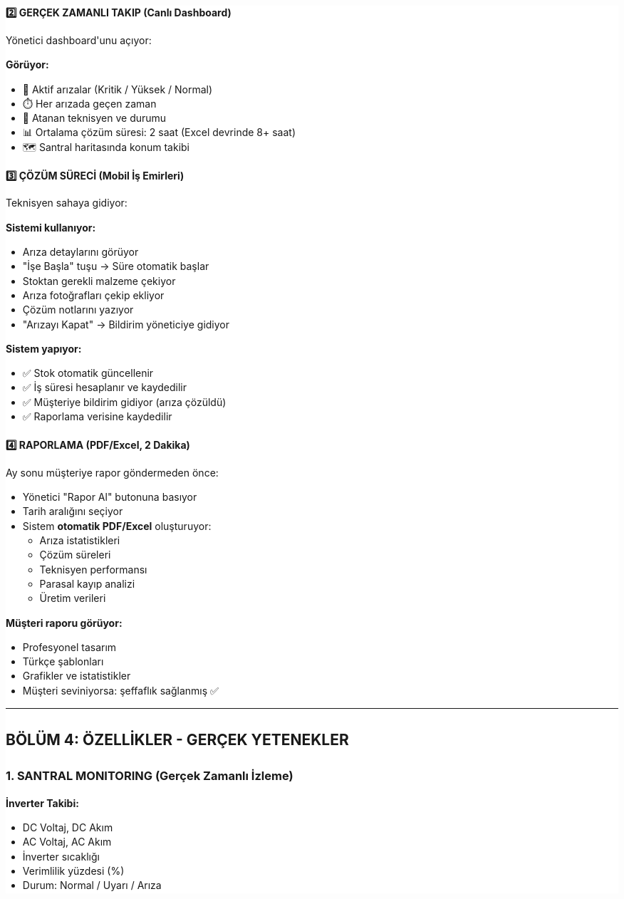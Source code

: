 #### **2️⃣ GERÇEK ZAMANLI TAKIP (Canlı Dashboard)**
Yönetici dashboard'unu açıyor:

**Görüyor:**
- 🎯 Aktif arızalar (Kritik / Yüksek / Normal)
- ⏱️ Her arızada geçen zaman
- 👤 Atanan teknisyen ve durumu
- 📊 Ortalama çözüm süresi: 2 saat (Excel devrinde 8+ saat)
- 🗺️ Santral haritasında konum takibi

#### **3️⃣ ÇÖZÜM SÜRECİ (Mobil İş Emirleri)**
Teknisyen sahaya gidiyor:

**Sistemi kullanıyor:**
- Arıza detaylarını görüyor
- "İşe Başla" tuşu → Süre otomatik başlar
- Stoktan gerekli malzeme çekiyor
- Arıza fotoğrafları çekip ekliyor
- Çözüm notlarını yazıyor
- "Arızayı Kapat" → Bildirim yöneticiye gidiyor

**Sistem yapıyor:**
- ✅ Stok otomatik güncellenir
- ✅ İş süresi hesaplanır ve kaydedilir
- ✅ Müşteriye bildirim gidiyor (arıza çözüldü)
- ✅ Raporlama verisine kaydedilir

#### **4️⃣ RAPORLAMA (PDF/Excel, 2 Dakika)**
Ay sonu müşteriye rapor göndermeden önce:

- Yönetici "Rapor Al" butonuna basıyor
- Tarih aralığını seçiyor
- Sistem **otomatik PDF/Excel** oluşturuyor:
  - Arıza istatistikleri
  - Çözüm süreleri
  - Teknisyen performansı
  - Parasal kayıp analizi
  - Üretim verileri

**Müşteri raporu görüyor:**
- Profesyonel tasarım
- Türkçe şablonları
- Grafikler ve istatistikler
- Müşteri seviniyorsa: şeffaflık sağlanmış ✅

---

## **BÖLÜM 4: ÖZELLİKLER - GERÇEK YETENEKLER**

### **1. SANTRAL MONITORING (Gerçek Zamanlı İzleme)**

**İnverter Takibi:**
- DC Voltaj, DC Akım
- AC Voltaj, AC Akım
- İnverter sıcaklığı
- Verimlilik yüzdesi (%)
- Durum: Normal / Uyarı / Arıza
